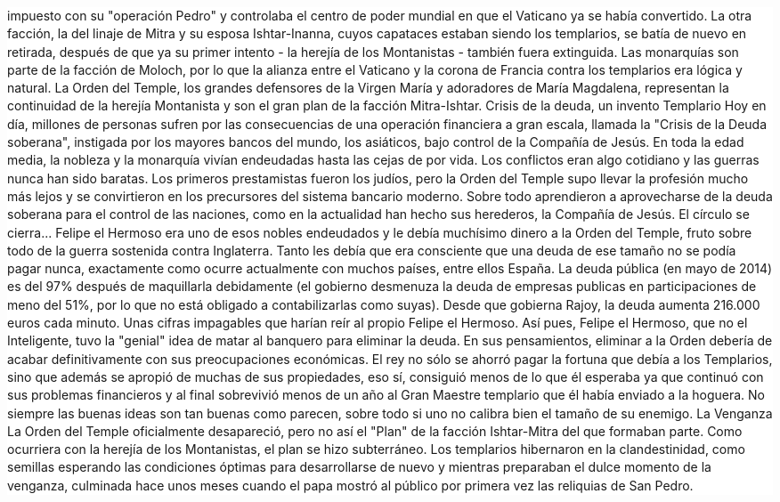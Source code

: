 impuesto con su "operación Pedro" y controlaba el centro de poder mundial en
que el Vaticano ya se había convertido.
La otra facción, la del linaje de Mitra y su
esposa
Ishtar-Inanna, cuyos capataces estaban
siendo los templarios, se batía de nuevo en retirada, después de que ya su
primer intento - la herejía de los Montanistas - también fuera extinguida.
Las monarquías son parte de la facción de
Moloch, por lo que la alianza entre
el
Vaticano y la corona de Francia contra los templarios era lógica
y natural.
La Orden del Temple, los grandes defensores de
la Virgen María y adoradores de
María Magdalena, representan la continuidad
de la herejía Montanista y son el gran plan de la facción Mitra-Ishtar.
Crisis de la deuda, un
invento Templario
Hoy en día, millones de personas sufren por las consecuencias de una
operación financiera a gran escala, llamada la "Crisis de la Deuda
soberana", instigada por los mayores bancos del mundo, los asiáticos, bajo
control de
la Compañía de Jesús.
En toda la edad media, la nobleza y la monarquía
vivían endeudadas hasta las cejas de por vida. Los conflictos eran algo
cotidiano y las guerras nunca han sido baratas. Los primeros prestamistas
fueron los judíos, pero la Orden del Temple supo llevar la profesión mucho
más lejos y se convirtieron en los precursores del sistema bancario moderno.
Sobre todo aprendieron a aprovecharse de la
deuda soberana para el control de las naciones, como en la actualidad han
hecho sus herederos, la Compañía de Jesús.
El círculo se cierra...
Felipe el Hermoso era uno de esos nobles endeudados y le debía muchísimo
dinero a la Orden del Temple, fruto sobre todo de la guerra sostenida contra
Inglaterra.
Tanto les debía que era consciente que una deuda
de ese tamaño no se podía pagar nunca, exactamente como ocurre actualmente
con muchos países, entre ellos España. La deuda pública (en mayo de 2014) es
del 97% después de maquillarla debidamente (el gobierno desmenuza la deuda
de empresas publicas en participaciones de meno del 51%, por lo que no está
obligado a contabilizarlas como suyas).
Desde que gobierna Rajoy, la deuda
aumenta 216.000 euros cada minuto. Unas cifras impagables que harían
reír al propio Felipe el Hermoso. Así pues, Felipe el Hermoso, que no el
Inteligente, tuvo la "genial" idea de matar al banquero para eliminar la
deuda.
En sus pensamientos, eliminar a la Orden debería
de acabar definitivamente con sus preocupaciones económicas.
El rey no sólo se ahorró pagar la fortuna que
debía a los Templarios, sino que además se apropió de muchas de sus
propiedades, eso sí, consiguió menos de lo que él esperaba ya que continuó
con sus problemas financieros y al final sobrevivió menos de un año al Gran
Maestre templario que él había enviado a la hoguera.
No siempre las buenas ideas son tan buenas como
parecen, sobre todo si uno no calibra bien el tamaño de su enemigo.
La Venganza
La Orden del Temple oficialmente desapareció, pero no así el "Plan" de la
facción Ishtar-Mitra del que formaban parte.
Como ocurriera con la herejía de los
Montanistas, el plan se hizo subterráneo. Los templarios hibernaron en la
clandestinidad, como semillas esperando las condiciones óptimas para
desarrollarse de nuevo y mientras preparaban el dulce momento de la
venganza, culminada hace unos meses cuando el papa mostró al público por
primera vez las reliquias de San Pedro.